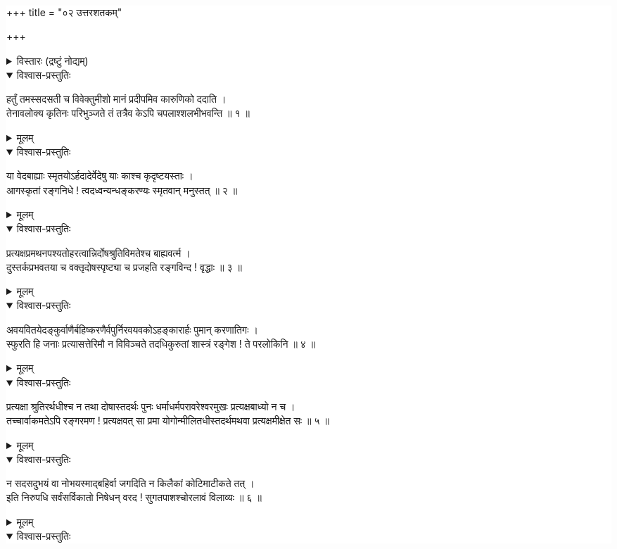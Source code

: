 +++
title = "०२ उत्तरशतकम्"

+++
<details><summary>विस्तारः (द्रष्टुं नोद्यम्)</summary></details>




<details open><summary>विश्वास-प्रस्तुतिः</summary>

हर्तुं तमस्सदसती च विवेक्तुमीशो मानं प्रदीपमिव कारुणिको ददाति ।  
तेनावलोक्य कृतिनः परिभुञ्जते तं तत्रैव केऽपि चपलाश्शलभीभवन्ति ॥ १ ॥
</details>

<details><summary>मूलम्</summary></details>


<details open><summary>विश्वास-प्रस्तुतिः</summary>

या वेदबाह्याः स्मृतयोऽर्हदादेर्वेदेषु याः काश्च कृदृष्टयस्ताः ।  
आगस्कृतां रङ्गनिधे ! त्वदध्वन्यन्धङ्करण्यः स्मृतवान् मनुस्तत् ॥ २ ॥
</details>

<details><summary>मूलम्</summary></details>


<details open><summary>विश्वास-प्रस्तुतिः</summary>

प्रत्यक्षप्रमथनपश्यतोहरत्वान्निर्दोषश्रुतिविमतेश्च बाह्यवर्त्म ।  
दुस्तर्कप्रभवतया च वक्तृदोषस्पृष्ट्या च प्रजहति रङ्गविन्द ! वृद्धाः ॥ ३ ॥
</details>

<details><summary>मूलम्</summary></details>


<details open><summary>विश्वास-प्रस्तुतिः</summary>

अवयवितयेदङ्कुर्वाणैर्बहिष्करणैर्वपुर्निरवयवकोऽहङ्कारार्हः पुमान् करणातिगः ।  
स्फुरति हि जनाः प्रत्यासत्तेरिमौ न विविञ्चते तदधिकुरुतां शास्त्रं रङ्गेश ! ते परलोकिनि ॥ ४ ॥
</details>

<details><summary>मूलम्</summary></details>


<details open><summary>विश्वास-प्रस्तुतिः</summary>

प्रत्यक्षा श्रुतिरर्थधीश्च न तथा दोषास्तदर्थः पुनः धर्माधर्मपरावरेश्वरमुखः प्रत्यक्षबाध्यो न च ।  
तच्चार्वाकमतेऽपि रङ्गरमण ! प्रत्यक्षवत् सा प्रमा योगोन्मीलितधीस्तदर्थमथवा प्रत्यक्षमीक्षेत सः ॥ ५ ॥
</details>

<details><summary>मूलम्</summary></details>


<details open><summary>विश्वास-प्रस्तुतिः</summary>

न सदसदुभयं वा नोभयस्माद्बहिर्वा जगदिति न किलैकां कोटिमाटीकते तत् ।  
इति निरुपधि सर्वंसर्विकातो निषेधन् वरद ! सुगतपाशश्चोरलावं विलाव्यः ॥ ६ ॥
</details>

<details><summary>मूलम्</summary></details>


<details open><summary>विश्वास-प्रस्तुतिः</summary>
